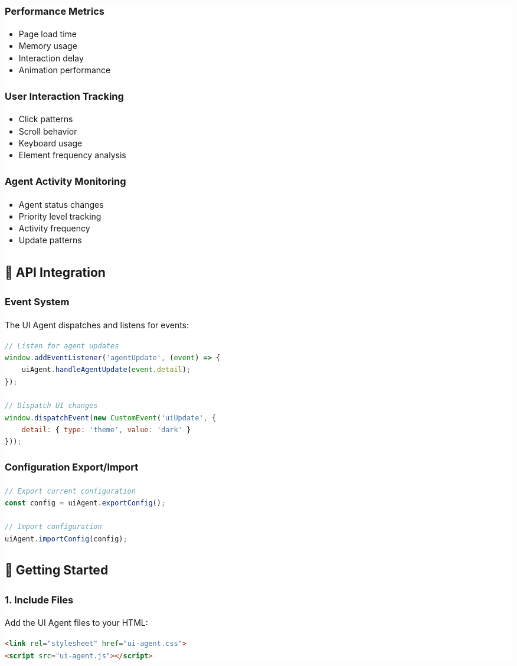 ### Performance Metrics
- Page load time
- Memory usage
- Interaction delay
- Animation performance

### User Interaction Tracking
- Click patterns
- Scroll behavior
- Keyboard usage
- Element frequency analysis

### Agent Activity Monitoring
- Agent status changes
- Priority level tracking
- Activity frequency
- Update patterns

## 🔌 API Integration

### Event System
The UI Agent dispatches and listens for events:

```javascript
// Listen for agent updates
window.addEventListener('agentUpdate', (event) => {
    uiAgent.handleAgentUpdate(event.detail);
});

// Dispatch UI changes
window.dispatchEvent(new CustomEvent('uiUpdate', {
    detail: { type: 'theme', value: 'dark' }
}));
```

### Configuration Export/Import
```javascript
// Export current configuration
const config = uiAgent.exportConfig();

// Import configuration
uiAgent.importConfig(config);
```

## 🚀 Getting Started

### 1. Include Files
Add the UI Agent files to your HTML:

```html
<link rel="stylesheet" href="ui-agent.css">
<script src="ui-agent.js"></script>
```
